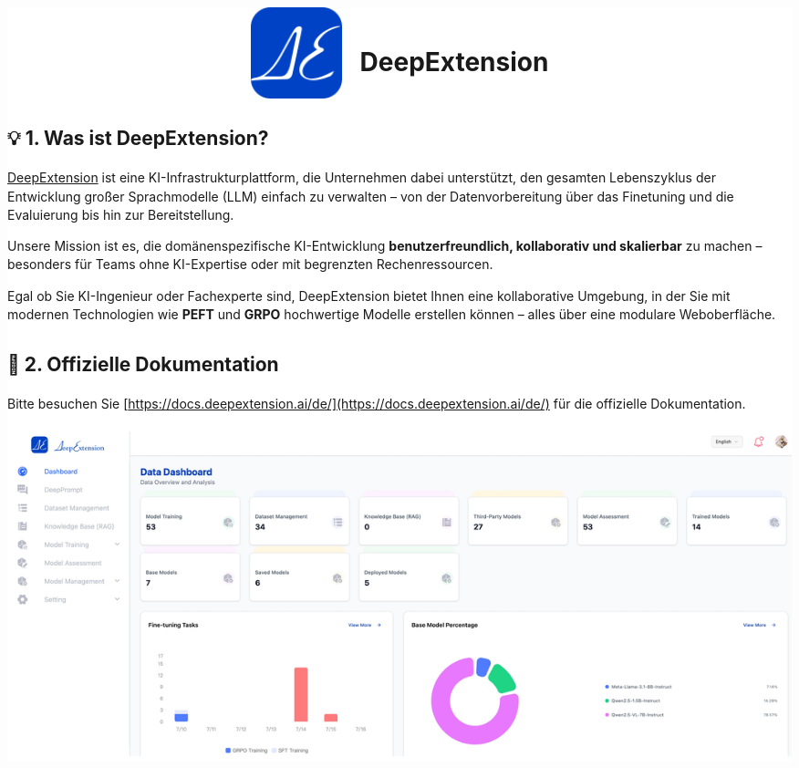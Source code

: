 <div style="display: flex; align-items: center; justify-content: center;">
  <img src="docs/assets/favicon.svg" width="100" style="margin-right: 20px;" />
  <h1>DeepExtension</h1>
</div>

## 💡 1. Was ist DeepExtension?

[DeepExtension](https://deepextension.ai/de/de_home/) ist eine KI-Infrastrukturplattform, die Unternehmen dabei unterstützt, den gesamten Lebenszyklus der Entwicklung großer Sprachmodelle (LLM) einfach zu verwalten – von der Datenvorbereitung über das Finetuning und die Evaluierung bis hin zur Bereitstellung.

Unsere Mission ist es, die domänenspezifische KI-Entwicklung **benutzerfreundlich, kollaborativ und skalierbar** zu machen – besonders für Teams ohne KI-Expertise oder mit begrenzten Rechenressourcen.

Egal ob Sie KI-Ingenieur oder Fachexperte sind, DeepExtension bietet Ihnen eine kollaborative Umgebung, in der Sie mit modernen Technologien wie **PEFT** und **GRPO** hochwertige Modelle erstellen können – alles über eine modulare Weboberfläche.

## 📘 2. Offizielle Dokumentation

Bitte besuchen Sie [https://docs.deepextension.ai/de/](https://docs.deepextension.ai/de/) für die offizielle Dokumentation.
<div align="left" style="margin-top:20px;margin-bottom:20px;">
<img src="docs/assets/image-20250716093554.jpeg" width="1000"/>
</div>
